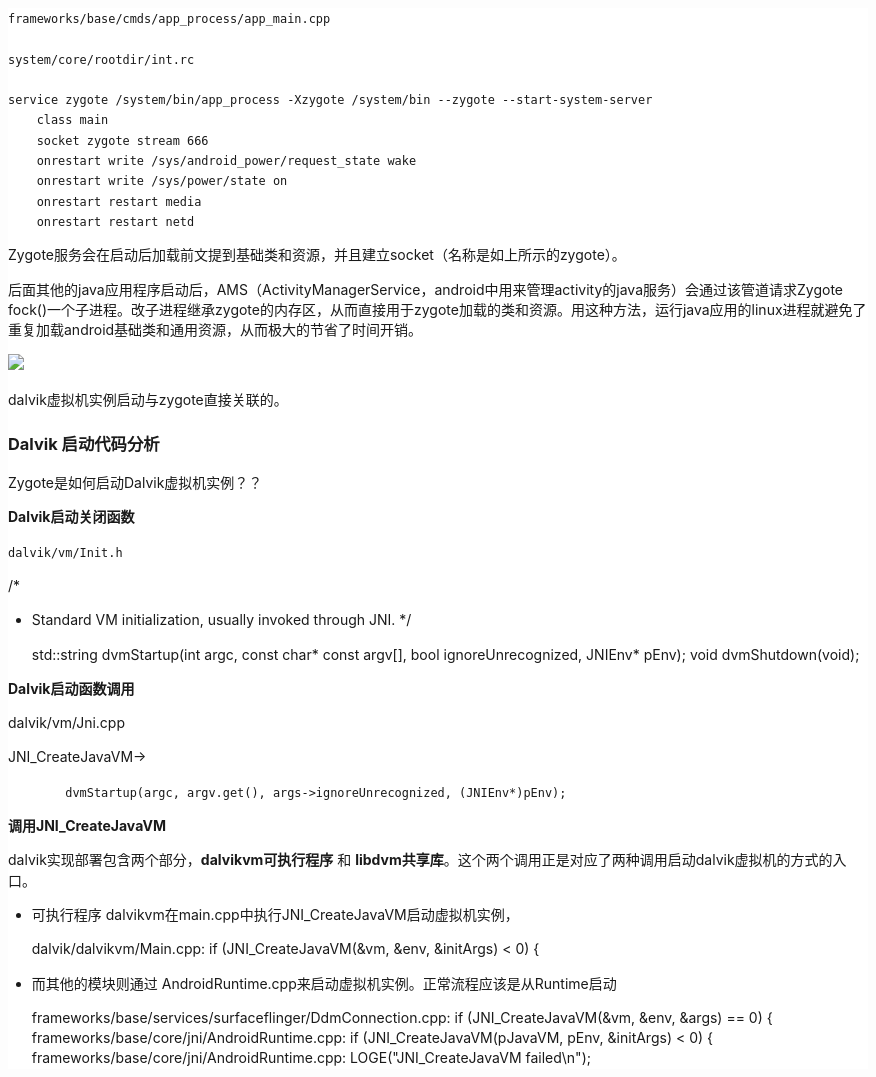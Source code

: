     frameworks/base/cmds/app_process/app_main.cpp

    system/core/rootdir/int.rc  

    service zygote /system/bin/app_process -Xzygote /system/bin --zygote --start-system-server
        class main
        socket zygote stream 666
        onrestart write /sys/android_power/request_state wake
        onrestart write /sys/power/state on
        onrestart restart media
        onrestart restart netd

Zygote服务会在启动后加载前文提到基础类和资源，并且建立socket（名称是如上所示的zygote）。

后面其他的java应用程序启动后，AMS（ActivityManagerService，android中用来管理activity的java服务）会通过该管道请求Zygote fock()一个子进程。改子进程继承zygote的内存区，从而直接用于zygote加载的类和资源。用这种方法，运行java应用的linux进程就避免了重复加载android基础类和通用资源，从而极大的节省了时间开销。

![](http://hi.csdn.net/attachment/201203/17/0_1331996001BBLt.gif)


dalvik虚拟机实例启动与zygote直接关联的。



### Dalvik 启动代码分析

Zygote是如何启动Dalvik虚拟机实例？？

**Dalvik启动关闭函数**

    dalvik/vm/Init.h

/*
 * Standard VM initialization, usually invoked through JNI.
 */

    std::string dvmStartup(int argc, const char* const argv[],
            bool ignoreUnrecognized, JNIEnv* pEnv);
    void dvmShutdown(void);

**Dalvik启动函数调用**

dalvik/vm/Jni.cpp  

JNI_CreateJavaVM->

            dvmStartup(argc, argv.get(), args->ignoreUnrecognized, (JNIEnv*)pEnv);


**调用JNI_CreateJavaVM**

dalvik实现部署包含两个部分，**dalvikvm可执行程序** 和 **libdvm共享库**。这个两个调用正是对应了两种调用启动dalvik虚拟机的方式的入口。

- 可执行程序 dalvikvm在main.cpp中执行JNI_CreateJavaVM启动虚拟机实例，

    dalvik/dalvikvm/Main.cpp:    if (JNI_CreateJavaVM(&vm, &env, &initArgs) < 0) {

- 而其他的模块则通过 AndroidRuntime.cpp来启动虚拟机实例。正常流程应该是从Runtime启动

    frameworks/base/services/surfaceflinger/DdmConnection.cpp:    if (JNI_CreateJavaVM(&vm, &env, &args) == 0) {
    frameworks/base/core/jni/AndroidRuntime.cpp:    if (JNI_CreateJavaVM(pJavaVM, pEnv, &initArgs) < 0) {
    frameworks/base/core/jni/AndroidRuntime.cpp:        LOGE("JNI_CreateJavaVM failed\n");
